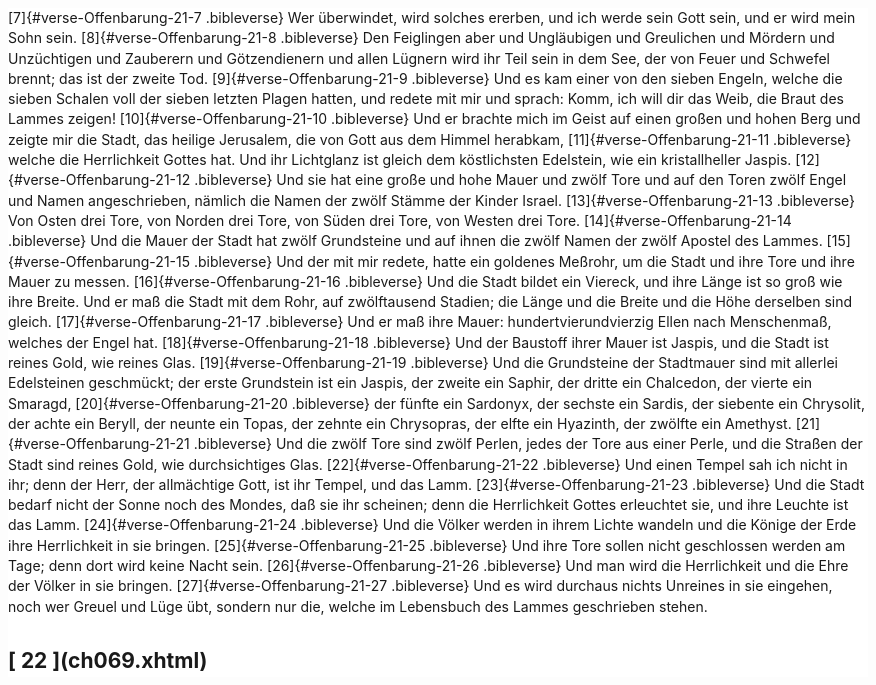 [7]{#verse-Offenbarung-21-7 .bibleverse} Wer überwindet, wird solches ererben, und ich werde sein Gott sein, und er wird mein Sohn sein. 
[8]{#verse-Offenbarung-21-8 .bibleverse} Den Feiglingen aber und Ungläubigen und Greulichen und Mördern und Unzüchtigen und Zauberern und Götzendienern und allen Lügnern wird ihr Teil sein in dem See, der von Feuer und Schwefel brennt; das ist der zweite Tod. 
[9]{#verse-Offenbarung-21-9 .bibleverse} Und es kam einer von den sieben Engeln, welche die sieben Schalen voll der sieben letzten Plagen hatten, und redete mit mir und sprach: Komm, ich will dir das Weib, die Braut des Lammes zeigen! 
[10]{#verse-Offenbarung-21-10 .bibleverse} Und er brachte mich im Geist auf einen großen und hohen Berg und zeigte mir die Stadt, das heilige Jerusalem, die von Gott aus dem Himmel herabkam, 
[11]{#verse-Offenbarung-21-11 .bibleverse} welche die Herrlichkeit Gottes hat. Und ihr Lichtglanz ist gleich dem köstlichsten Edelstein, wie ein kristallheller Jaspis. 
[12]{#verse-Offenbarung-21-12 .bibleverse} Und sie hat eine große und hohe Mauer und zwölf Tore und auf den Toren zwölf Engel und Namen angeschrieben, nämlich die Namen der zwölf Stämme der Kinder Israel. 
[13]{#verse-Offenbarung-21-13 .bibleverse} Von Osten drei Tore, von Norden drei Tore, von Süden drei Tore, von Westen drei Tore. 
[14]{#verse-Offenbarung-21-14 .bibleverse} Und die Mauer der Stadt hat zwölf Grundsteine und auf ihnen die zwölf Namen der zwölf Apostel des Lammes. 
[15]{#verse-Offenbarung-21-15 .bibleverse} Und der mit mir redete, hatte ein goldenes Meßrohr, um die Stadt und ihre Tore und ihre Mauer zu messen. 
[16]{#verse-Offenbarung-21-16 .bibleverse} Und die Stadt bildet ein Viereck, und ihre Länge ist so groß wie ihre Breite. Und er maß die Stadt mit dem Rohr, auf zwölftausend Stadien; die Länge und die Breite und die Höhe derselben sind gleich. 
[17]{#verse-Offenbarung-21-17 .bibleverse} Und er maß ihre Mauer: hundertvierundvierzig Ellen nach Menschenmaß, welches der Engel hat. 
[18]{#verse-Offenbarung-21-18 .bibleverse} Und der Baustoff ihrer Mauer ist Jaspis, und die Stadt ist reines Gold, wie reines Glas. 
[19]{#verse-Offenbarung-21-19 .bibleverse} Und die Grundsteine der Stadtmauer sind mit allerlei Edelsteinen geschmückt; der erste Grundstein ist ein Jaspis, der zweite ein Saphir, der dritte ein Chalcedon, der vierte ein Smaragd, 
[20]{#verse-Offenbarung-21-20 .bibleverse} der fünfte ein Sardonyx, der sechste ein Sardis, der siebente ein Chrysolit, der achte ein Beryll, der neunte ein Topas, der zehnte ein Chrysopras, der elfte ein Hyazinth, der zwölfte ein Amethyst. 
[21]{#verse-Offenbarung-21-21 .bibleverse} Und die zwölf Tore sind zwölf Perlen, jedes der Tore aus einer Perle, und die Straßen der Stadt sind reines Gold, wie durchsichtiges Glas. 
[22]{#verse-Offenbarung-21-22 .bibleverse} Und einen Tempel sah ich nicht in ihr; denn der Herr, der allmächtige Gott, ist ihr Tempel, und das Lamm. 
[23]{#verse-Offenbarung-21-23 .bibleverse} Und die Stadt bedarf nicht der Sonne noch des Mondes, daß sie ihr scheinen; denn die Herrlichkeit Gottes erleuchtet sie, und ihre Leuchte ist das Lamm. 
[24]{#verse-Offenbarung-21-24 .bibleverse} Und die Völker werden in ihrem Lichte wandeln und die Könige der Erde ihre Herrlichkeit in sie bringen. 
[25]{#verse-Offenbarung-21-25 .bibleverse} Und ihre Tore sollen nicht geschlossen werden am Tage; denn dort wird keine Nacht sein. 
[26]{#verse-Offenbarung-21-26 .bibleverse} Und man wird die Herrlichkeit und die Ehre der Völker in sie bringen. 
[27]{#verse-Offenbarung-21-27 .bibleverse} Und es wird durchaus nichts Unreines in sie eingehen, noch wer Greuel und Lüge übt, sondern nur die, welche im Lebensbuch des Lammes geschrieben stehen. 

<h2 class="chaptertitle">[&nbsp;22&nbsp;](ch069.xhtml)<span><span id="chapter-Offenbarung-22"></span></span></h2>
 